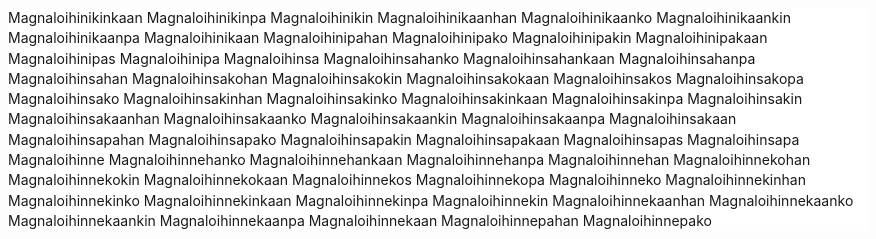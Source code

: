 Magnaloihinikinkaan
Magnaloihinikinpa
Magnaloihinikin
Magnaloihinikaanhan
Magnaloihinikaanko
Magnaloihinikaankin
Magnaloihinikaanpa
Magnaloihinikaan
Magnaloihinipahan
Magnaloihinipako
Magnaloihinipakin
Magnaloihinipakaan
Magnaloihinipas
Magnaloihinipa
Magnaloihinsa
Magnaloihinsahanko
Magnaloihinsahankaan
Magnaloihinsahanpa
Magnaloihinsahan
Magnaloihinsakohan
Magnaloihinsakokin
Magnaloihinsakokaan
Magnaloihinsakos
Magnaloihinsakopa
Magnaloihinsako
Magnaloihinsakinhan
Magnaloihinsakinko
Magnaloihinsakinkaan
Magnaloihinsakinpa
Magnaloihinsakin
Magnaloihinsakaanhan
Magnaloihinsakaanko
Magnaloihinsakaankin
Magnaloihinsakaanpa
Magnaloihinsakaan
Magnaloihinsapahan
Magnaloihinsapako
Magnaloihinsapakin
Magnaloihinsapakaan
Magnaloihinsapas
Magnaloihinsapa
Magnaloihinne
Magnaloihinnehanko
Magnaloihinnehankaan
Magnaloihinnehanpa
Magnaloihinnehan
Magnaloihinnekohan
Magnaloihinnekokin
Magnaloihinnekokaan
Magnaloihinnekos
Magnaloihinnekopa
Magnaloihinneko
Magnaloihinnekinhan
Magnaloihinnekinko
Magnaloihinnekinkaan
Magnaloihinnekinpa
Magnaloihinnekin
Magnaloihinnekaanhan
Magnaloihinnekaanko
Magnaloihinnekaankin
Magnaloihinnekaanpa
Magnaloihinnekaan
Magnaloihinnepahan
Magnaloihinnepako